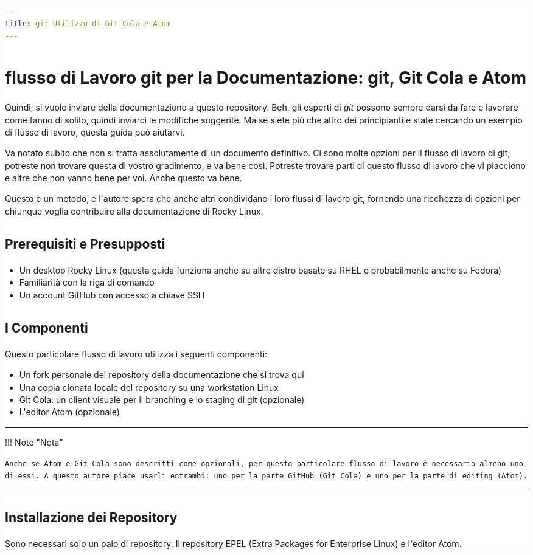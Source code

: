 ```yaml
---
title: git Utilizzo di Git Cola e Atom
---
```


# flusso di Lavoro git per la Documentazione: git, Git Cola e Atom

Quindi, si vuole inviare della documentazione a questo repository. Beh, gli esperti di _git_ possono sempre darsi da fare e lavorare come fanno di solito, quindi inviarci le modifiche suggerite. Ma se siete più che altro dei principianti e state cercando un esempio di flusso di lavoro, questa guida può aiutarvi.

Va notato subito che non si tratta assolutamente di un documento definitivo. Ci sono molte opzioni per il flusso di lavoro di git; potreste non trovare questa di vostro gradimento, e va bene così. Potreste trovare parti di questo flusso di lavoro che vi piacciono e altre che non vanno bene per voi. Anche questo va bene.

Questo è un metodo, e l'autore spera che anche altri condividano i loro flussi di lavoro git, fornendo una ricchezza di opzioni per chiunque voglia contribuire alla documentazione di Rocky Linux.

## Prerequisiti e Presupposti

* Un desktop Rocky Linux (questa guida funziona anche su altre distro basate su RHEL e probabilmente anche su Fedora)
* Familiarità con la riga di comando
* Un account GitHub con accesso a chiave SSH

## I Componenti

Questo particolare flusso di lavoro utilizza i seguenti componenti:

* Un fork personale del repository della documentazione che si trova [qui](https://github.com/rocky-linux/documentation)
* Una copia clonata locale del repository su una workstation Linux
* Git Cola: un client visuale per il branching e lo staging di git (opzionale)
* L'editor Atom (opzionale)

---

!!! Note "Nota"

    Anche se Atom e Git Cola sono descritti come opzionali, per questo particolare flusso di lavoro è necessario almeno uno di essi. A questo autore piace usarli entrambi: uno per la parte GitHub (Git Cola) e uno per la parte di editing (Atom).

---

## Installazione dei Repository

Sono necessari solo un paio di repository. Il repository EPEL (Extra Packages for Enterprise Linux) e l'editor Atom.
